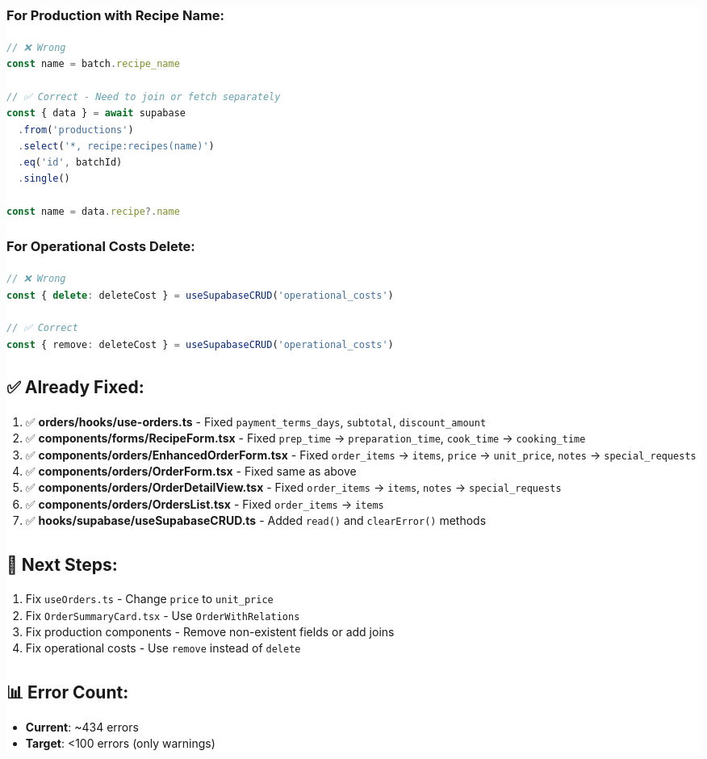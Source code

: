### For Production with Recipe Name:
```typescript
// ❌ Wrong
const name = batch.recipe_name

// ✅ Correct - Need to join or fetch separately
const { data } = await supabase
  .from('productions')
  .select('*, recipe:recipes(name)')
  .eq('id', batchId)
  .single()

const name = data.recipe?.name
```

### For Operational Costs Delete:
```typescript
// ❌ Wrong
const { delete: deleteCost } = useSupabaseCRUD('operational_costs')

// ✅ Correct
const { remove: deleteCost } = useSupabaseCRUD('operational_costs')
```

## ✅ Already Fixed:

1. ✅ **orders/hooks/use-orders.ts** - Fixed `payment_terms_days`, `subtotal`, `discount_amount`
2. ✅ **components/forms/RecipeForm.tsx** - Fixed `prep_time` → `preparation_time`, `cook_time` → `cooking_time`
3. ✅ **components/orders/EnhancedOrderForm.tsx** - Fixed `order_items` → `items`, `price` → `unit_price`, `notes` → `special_requests`
4. ✅ **components/orders/OrderForm.tsx** - Fixed same as above
5. ✅ **components/orders/OrderDetailView.tsx** - Fixed `order_items` → `items`, `notes` → `special_requests`
6. ✅ **components/orders/OrdersList.tsx** - Fixed `order_items` → `items`
7. ✅ **hooks/supabase/useSupabaseCRUD.ts** - Added `read()` and `clearError()` methods

## 🎯 Next Steps:

1. Fix `useOrders.ts` - Change `price` to `unit_price`
2. Fix `OrderSummaryCard.tsx` - Use `OrderWithRelations`
3. Fix production components - Remove non-existent fields or add joins
4. Fix operational costs - Use `remove` instead of `delete`

## 📊 Error Count:
- **Current**: ~434 errors
- **Target**: <100 errors (only warnings)
